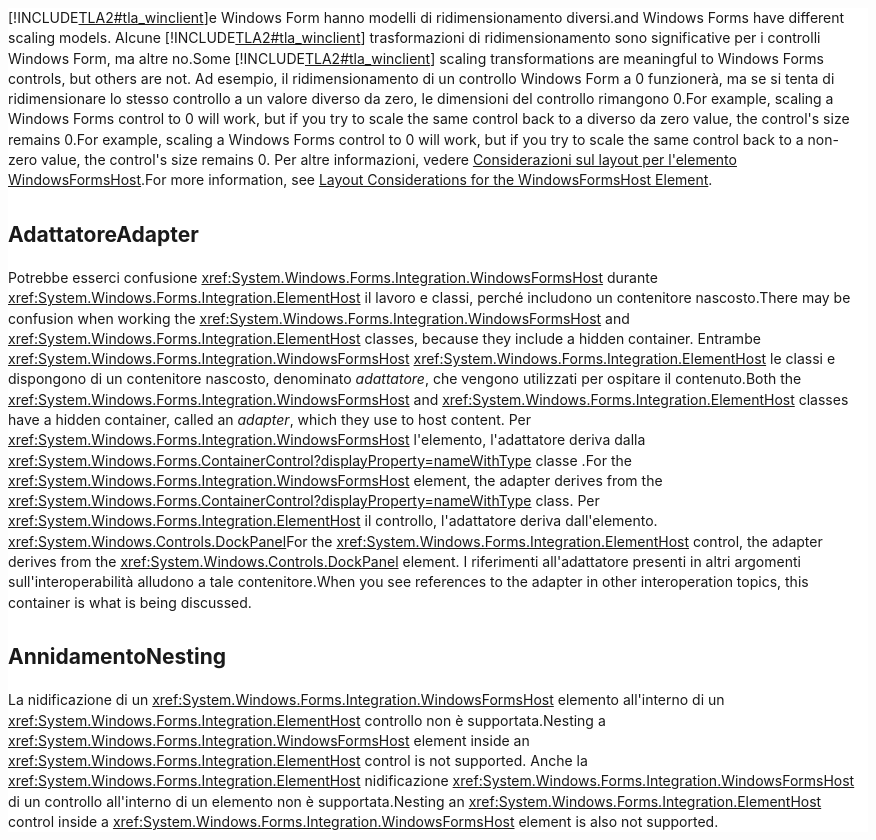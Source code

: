  [!INCLUDE[TLA2#tla_winclient](../../../../includes/tla2sharptla-winclient-md.md)]<span data-ttu-id="bbd15-118">e Windows Form hanno modelli di ridimensionamento diversi.</span><span class="sxs-lookup"><span data-stu-id="bbd15-118">and Windows Forms have different scaling models.</span></span> <span data-ttu-id="bbd15-119">Alcune [!INCLUDE[TLA2#tla_winclient](../../../../includes/tla2sharptla-winclient-md.md)] trasformazioni di ridimensionamento sono significative per i controlli Windows Form, ma altre no.</span><span class="sxs-lookup"><span data-stu-id="bbd15-119">Some [!INCLUDE[TLA2#tla_winclient](../../../../includes/tla2sharptla-winclient-md.md)] scaling transformations are meaningful to Windows Forms controls, but others are not.</span></span> <span data-ttu-id="bbd15-120">Ad esempio, il ridimensionamento di un controllo Windows Form a 0 funzionerà, ma se si tenta di ridimensionare lo stesso controllo a un valore diverso da zero, le dimensioni del controllo rimangono 0.For example, scaling a Windows Forms control to 0 will work, but if you try to scale the same control back to a diverso da zero value, the control's size remains 0.</span><span class="sxs-lookup"><span data-stu-id="bbd15-120">For example, scaling a Windows Forms control to 0 will work, but if you try to scale the same control back to a non-zero value, the control's size remains 0.</span></span> <span data-ttu-id="bbd15-121">Per altre informazioni, vedere [Considerazioni sul layout per l'elemento WindowsFormsHost](layout-considerations-for-the-windowsformshost-element.md).</span><span class="sxs-lookup"><span data-stu-id="bbd15-121">For more information, see [Layout Considerations for the WindowsFormsHost Element](layout-considerations-for-the-windowsformshost-element.md).</span></span>  
  
<a name="adapter"></a>
## <a name="adapter"></a><span data-ttu-id="bbd15-122">Adattatore</span><span class="sxs-lookup"><span data-stu-id="bbd15-122">Adapter</span></span>  
 <span data-ttu-id="bbd15-123">Potrebbe esserci confusione <xref:System.Windows.Forms.Integration.WindowsFormsHost> durante <xref:System.Windows.Forms.Integration.ElementHost> il lavoro e classi, perché includono un contenitore nascosto.</span><span class="sxs-lookup"><span data-stu-id="bbd15-123">There may be confusion when working the <xref:System.Windows.Forms.Integration.WindowsFormsHost> and <xref:System.Windows.Forms.Integration.ElementHost> classes, because they include a hidden container.</span></span> <span data-ttu-id="bbd15-124">Entrambe <xref:System.Windows.Forms.Integration.WindowsFormsHost> <xref:System.Windows.Forms.Integration.ElementHost> le classi e dispongono di un contenitore nascosto, denominato *adattatore*, che vengono utilizzati per ospitare il contenuto.</span><span class="sxs-lookup"><span data-stu-id="bbd15-124">Both the <xref:System.Windows.Forms.Integration.WindowsFormsHost> and <xref:System.Windows.Forms.Integration.ElementHost> classes have a hidden container, called an *adapter*, which they use to host content.</span></span> <span data-ttu-id="bbd15-125">Per <xref:System.Windows.Forms.Integration.WindowsFormsHost> l'elemento, l'adattatore deriva dalla <xref:System.Windows.Forms.ContainerControl?displayProperty=nameWithType> classe .</span><span class="sxs-lookup"><span data-stu-id="bbd15-125">For the <xref:System.Windows.Forms.Integration.WindowsFormsHost> element, the adapter derives from the <xref:System.Windows.Forms.ContainerControl?displayProperty=nameWithType> class.</span></span> <span data-ttu-id="bbd15-126">Per <xref:System.Windows.Forms.Integration.ElementHost> il controllo, l'adattatore deriva dall'elemento. <xref:System.Windows.Controls.DockPanel></span><span class="sxs-lookup"><span data-stu-id="bbd15-126">For the <xref:System.Windows.Forms.Integration.ElementHost> control, the adapter derives from the <xref:System.Windows.Controls.DockPanel> element.</span></span> <span data-ttu-id="bbd15-127">I riferimenti all'adattatore presenti in altri argomenti sull'interoperabilità alludono a tale contenitore.</span><span class="sxs-lookup"><span data-stu-id="bbd15-127">When you see references to the adapter in other interoperation topics, this container is what is being discussed.</span></span>  
  
<a name="nesting"></a>
## <a name="nesting"></a><span data-ttu-id="bbd15-128">Annidamento</span><span class="sxs-lookup"><span data-stu-id="bbd15-128">Nesting</span></span>  
 <span data-ttu-id="bbd15-129">La nidificazione di un <xref:System.Windows.Forms.Integration.WindowsFormsHost> elemento all'interno di un <xref:System.Windows.Forms.Integration.ElementHost> controllo non è supportata.</span><span class="sxs-lookup"><span data-stu-id="bbd15-129">Nesting a <xref:System.Windows.Forms.Integration.WindowsFormsHost> element inside an <xref:System.Windows.Forms.Integration.ElementHost> control is not supported.</span></span> <span data-ttu-id="bbd15-130">Anche la <xref:System.Windows.Forms.Integration.ElementHost> nidificazione <xref:System.Windows.Forms.Integration.WindowsFormsHost> di un controllo all'interno di un elemento non è supportata.</span><span class="sxs-lookup"><span data-stu-id="bbd15-130">Nesting an <xref:System.Windows.Forms.Integration.ElementHost> control inside a <xref:System.Windows.Forms.Integration.WindowsFormsHost> element is also not supported.</span></span>  
  